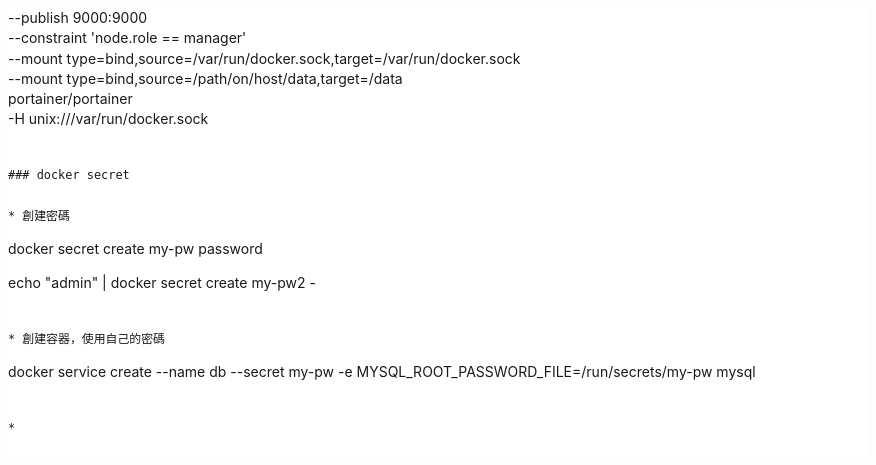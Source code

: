 --publish 9000:9000 \
--constraint 'node.role == manager' \
--mount type=bind,source=/var/run/docker.sock,target=/var/run/docker.sock \
--mount type=bind,source=/path/on/host/data,target=/data \
portainer/portainer \
-H unix:///var/run/docker.sock
```

### docker secret

* 創建密碼

  ```
  docker secret create my-pw password
  
  echo "admin" | docker secret create my-pw2 -
  ```

* 創建容器，使用自己的密碼

  ```
  docker service create --name db --secret my-pw -e MYSQL_ROOT_PASSWORD_FILE=/run/secrets/my-pw mysql
  ```

* 

